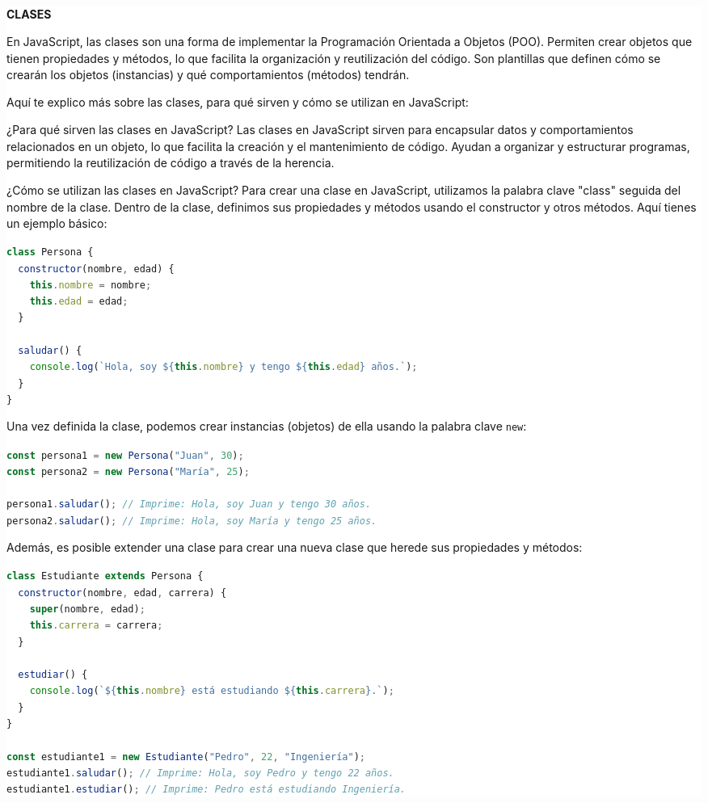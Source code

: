 **CLASES**

En JavaScript, las clases son una forma de implementar la Programación Orientada a Objetos (POO). Permiten crear objetos que tienen propiedades y métodos, lo que facilita la organización y reutilización del código.
Son plantillas que definen cómo se crearán los objetos (instancias) y qué comportamientos (métodos) tendrán.

Aquí te explico más sobre las clases, para qué sirven y cómo se utilizan en JavaScript:

¿Para qué sirven las clases en JavaScript?
Las clases en JavaScript sirven para encapsular datos y comportamientos relacionados en un objeto, lo que facilita la creación y el mantenimiento de código. Ayudan a organizar y estructurar programas, permitiendo la reutilización de código a través de la herencia.

¿Cómo se utilizan las clases en JavaScript?
Para crear una clase en JavaScript, utilizamos la palabra clave "class" seguida del nombre de la clase. Dentro de la clase, definimos sus propiedades y métodos usando el constructor y otros métodos. Aquí tienes un ejemplo básico:

```javascript
class Persona {
  constructor(nombre, edad) {
    this.nombre = nombre;
    this.edad = edad;
  }

  saludar() {
    console.log(`Hola, soy ${this.nombre} y tengo ${this.edad} años.`);
  }
}
```

Una vez definida la clase, podemos crear instancias (objetos) de ella usando la palabra clave `new`:

```javascript
const persona1 = new Persona("Juan", 30);
const persona2 = new Persona("María", 25);

persona1.saludar(); // Imprime: Hola, soy Juan y tengo 30 años.
persona2.saludar(); // Imprime: Hola, soy María y tengo 25 años.
```

Además, es posible extender una clase para crear una nueva clase que herede sus propiedades y métodos:

```javascript
class Estudiante extends Persona {
  constructor(nombre, edad, carrera) {
    super(nombre, edad);
    this.carrera = carrera;
  }

  estudiar() {
    console.log(`${this.nombre} está estudiando ${this.carrera}.`);
  }
}

const estudiante1 = new Estudiante("Pedro", 22, "Ingeniería");
estudiante1.saludar(); // Imprime: Hola, soy Pedro y tengo 22 años.
estudiante1.estudiar(); // Imprime: Pedro está estudiando Ingeniería.
```
